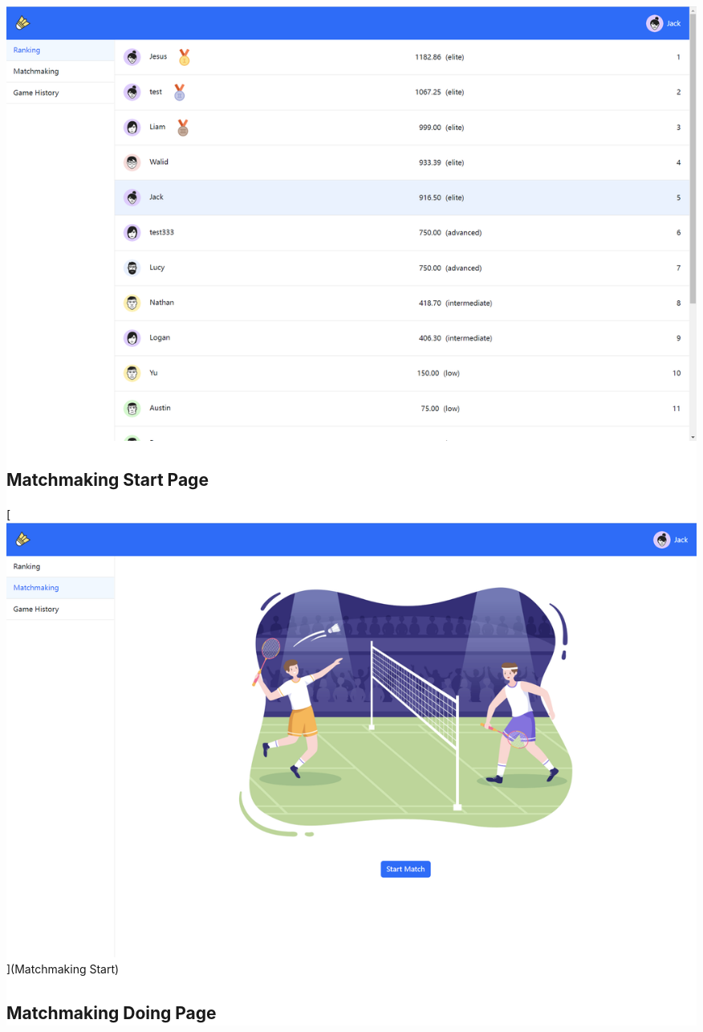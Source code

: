 [<img src="../screenshots/ranking.png">](Ranking)
## Matchmaking Start Page
[<img src="../screenshots/matchmaking-start.png">](Matchmaking Start)
## Matchmaking Doing Page